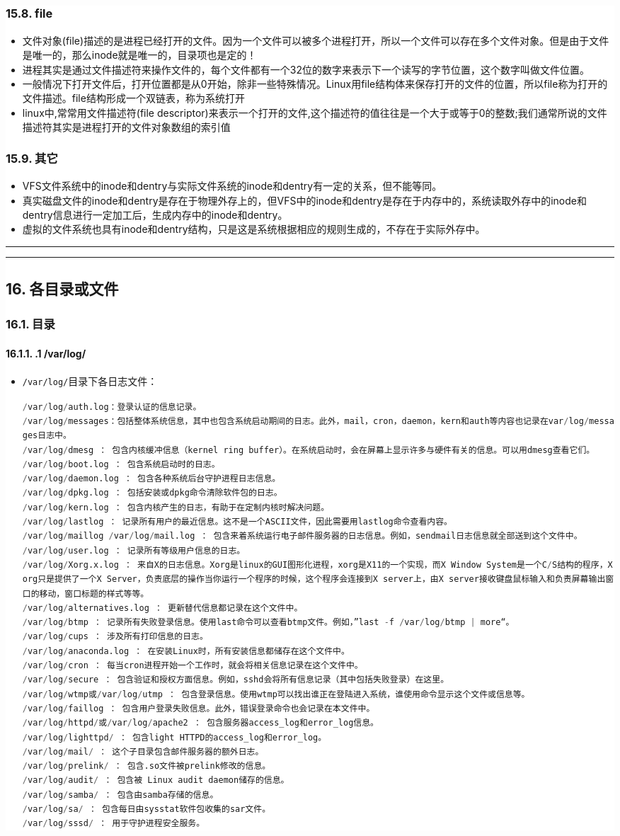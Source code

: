 ### 15.8. file

- 文件对象(file)描述的是进程已经打开的文件。因为一个文件可以被多个进程打开，所以一个文件可以存在多个文件对象。但是由于文件是唯一的，那么inode就是唯一的，目录项也是定的！
- 进程其实是通过文件描述符来操作文件的，每个文件都有一个32位的数字来表示下一个读写的字节位置，这个数字叫做文件位置。
- 一般情况下打开文件后，打开位置都是从0开始，除非一些特殊情况。Linux用file结构体来保存打开的文件的位置，所以file称为打开的文件描述。file结构形成一个双链表，称为系统打开
- linux中,常常用文件描述符(file descriptor)来表示一个打开的文件,这个描述符的值往往是一个大于或等于0的整数;我们通常所说的文件描述符其实是进程打开的文件对象数组的索引值

### 15.9. 其它

- VFS文件系统中的inode和dentry与实际文件系统的inode和dentry有一定的关系，但不能等同。
- 真实磁盘文件的inode和dentry是存在于物理外存上的，但VFS中的inode和dentry是存在于内存中的，系统读取外存中的inode和dentry信息进行一定加工后，生成内存中的inode和dentry。
- 虚拟的文件系统也具有inode和dentry结构，只是这是系统根据相应的规则生成的，不存在于实际外存中。
- - -
- - -

## 16. 各目录或文件

### 16.1. 目录

#### 16.1.1. .1 /var/log/

- `/var/log/`目录下各日志文件：
	```python
	/var/log/auth.log：登录认证的信息记录。
	/var/log/messages：包括整体系统信息，其中也包含系统启动期间的日志。此外，mail，cron，daemon，kern和auth等内容也记录在var/log/messages日志中。
	/var/log/dmesg ： 包含内核缓冲信息（kernel ring buffer）。在系统启动时，会在屏幕上显示许多与硬件有关的信息。可以用dmesg查看它们。
	/var/log/boot.log ： 包含系统启动时的日志。
	/var/log/daemon.log ： 包含各种系统后台守护进程日志信息。
	/var/log/dpkg.log ： 包括安装或dpkg命令清除软件包的日志。
	/var/log/kern.log ： 包含内核产生的日志，有助于在定制内核时解决问题。
	/var/log/lastlog ： 记录所有用户的最近信息。这不是一个ASCII文件，因此需要用lastlog命令查看内容。
	/var/log/maillog /var/log/mail.log ： 包含来着系统运行电子邮件服务器的日志信息。例如，sendmail日志信息就全部送到这个文件中。
	/var/log/user.log ： 记录所有等级用户信息的日志。
	/var/log/Xorg.x.log ： 来自X的日志信息。Xorg是linux的GUI图形化进程，xorg是X11的一个实现，而X Window System是一个C/S结构的程序，Xorg只是提供了一个X Server，负责底层的操作当你运行一个程序的时候，这个程序会连接到X server上，由X server接收键盘鼠标输入和负责屏幕输出窗口的移动，窗口标题的样式等等。
	/var/log/alternatives.log ： 更新替代信息都记录在这个文件中。
	/var/log/btmp ： 记录所有失败登录信息。使用last命令可以查看btmp文件。例如，”last -f /var/log/btmp | more“。
	/var/log/cups ： 涉及所有打印信息的日志。
	/var/log/anaconda.log ： 在安装Linux时，所有安装信息都储存在这个文件中。
	/var/log/cron ： 每当cron进程开始一个工作时，就会将相关信息记录在这个文件中。
	/var/log/secure ： 包含验证和授权方面信息。例如，sshd会将所有信息记录（其中包括失败登录）在这里。
	/var/log/wtmp或/var/log/utmp ： 包含登录信息。使用wtmp可以找出谁正在登陆进入系统，谁使用命令显示这个文件或信息等。
	/var/log/faillog ： 包含用户登录失败信息。此外，错误登录命令也会记录在本文件中。
	/var/log/httpd/或/var/log/apache2 ： 包含服务器access_log和error_log信息。
	/var/log/lighttpd/ ： 包含light HTTPD的access_log和error_log。
	/var/log/mail/ ： 这个子目录包含邮件服务器的额外日志。
	/var/log/prelink/ ： 包含.so文件被prelink修改的信息。
	/var/log/audit/ ： 包含被 Linux audit daemon储存的信息。
	/var/log/samba/ ： 包含由samba存储的信息。
	/var/log/sa/ ： 包含每日由sysstat软件包收集的sar文件。
	/var/log/sssd/ ： 用于守护进程安全服务。
	```
		
